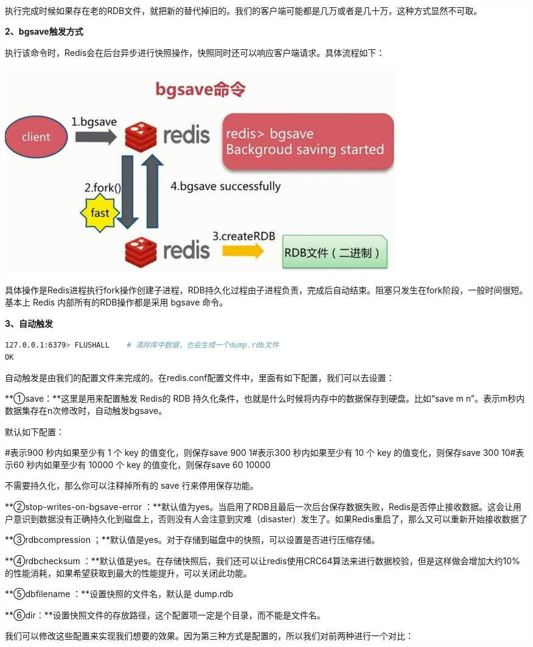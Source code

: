 执行完成时候如果存在老的RDB文件，就把新的替代掉旧的。我们的客户端可能都是几万或者是几十万，这种方式显然不可取。

**2、bgsave触发方式**

执行该命令时，Redis会在后台异步进行快照操作，快照同时还可以响应客户端请求。具体流程如下：

![img](/images/023b5bb5c9ea15cefb035bc8431132f53b87b21e.jpeg)

具体操作是Redis进程执行fork操作创建子进程，RDB持久化过程由子进程负责，完成后自动结束。阻塞只发生在fork阶段，一般时间很短。基本上 Redis 内部所有的RDB操作都是采用 bgsave 命令。

**3、自动触发**

```bash
127.0.0.1:6379> FLUSHALL	# 清除库中数据，也会生成一个dump.rdb文件
OK
```

自动触发是由我们的配置文件来完成的。在redis.conf配置文件中，里面有如下配置，我们可以去设置：

**①save：**这里是用来配置触发 Redis的 RDB 持久化条件，也就是什么时候将内存中的数据保存到硬盘。比如“save m n”。表示m秒内数据集存在n次修改时，自动触发bgsave。

默认如下配置：

\#表示900 秒内如果至少有 1 个 key 的值变化，则保存save 900 1#表示300 秒内如果至少有 10 个 key 的值变化，则保存save 300 10#表示60 秒内如果至少有 10000 个 key 的值变化，则保存save 60 10000

不需要持久化，那么你可以注释掉所有的 save 行来停用保存功能。

**②stop-writes-on-bgsave-error ：**默认值为yes。当启用了RDB且最后一次后台保存数据失败，Redis是否停止接收数据。这会让用户意识到数据没有正确持久化到磁盘上，否则没有人会注意到灾难（disaster）发生了。如果Redis重启了，那么又可以重新开始接收数据了

**③rdbcompression ；**默认值是yes。对于存储到磁盘中的快照，可以设置是否进行压缩存储。

**④rdbchecksum ：**默认值是yes。在存储快照后，我们还可以让redis使用CRC64算法来进行数据校验，但是这样做会增加大约10%的性能消耗，如果希望获取到最大的性能提升，可以关闭此功能。

**⑤dbfilename ：**设置快照的文件名，默认是 dump.rdb

**⑥dir：**设置快照文件的存放路径，这个配置项一定是个目录，而不能是文件名。

我们可以修改这些配置来实现我们想要的效果。因为第三种方式是配置的，所以我们对前两种进行一个对比：
